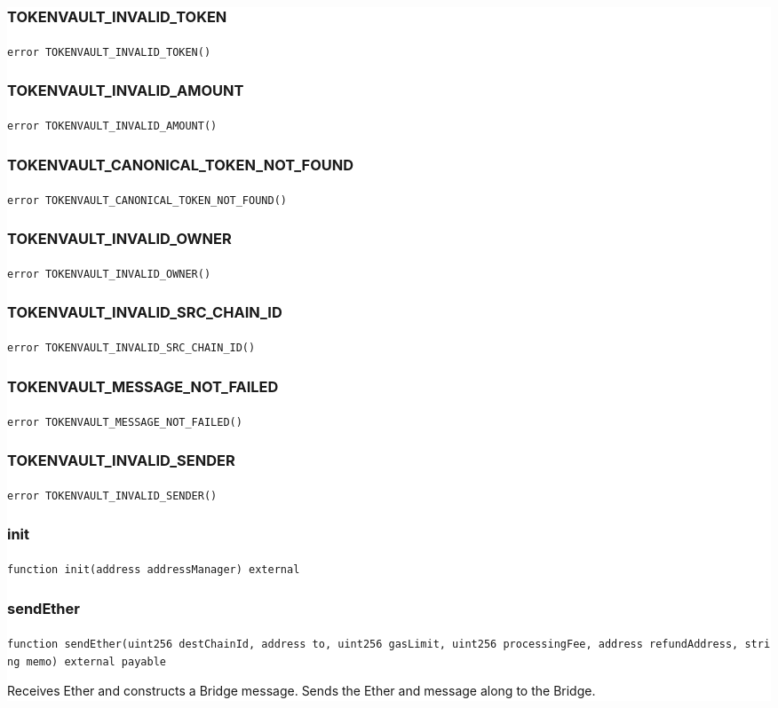 ### TOKENVAULT_INVALID_TOKEN

```solidity
error TOKENVAULT_INVALID_TOKEN()
```

### TOKENVAULT_INVALID_AMOUNT

```solidity
error TOKENVAULT_INVALID_AMOUNT()
```

### TOKENVAULT_CANONICAL_TOKEN_NOT_FOUND

```solidity
error TOKENVAULT_CANONICAL_TOKEN_NOT_FOUND()
```

### TOKENVAULT_INVALID_OWNER

```solidity
error TOKENVAULT_INVALID_OWNER()
```

### TOKENVAULT_INVALID_SRC_CHAIN_ID

```solidity
error TOKENVAULT_INVALID_SRC_CHAIN_ID()
```

### TOKENVAULT_MESSAGE_NOT_FAILED

```solidity
error TOKENVAULT_MESSAGE_NOT_FAILED()
```

### TOKENVAULT_INVALID_SENDER

```solidity
error TOKENVAULT_INVALID_SENDER()
```

### init

```solidity
function init(address addressManager) external
```

### sendEther

```solidity
function sendEther(uint256 destChainId, address to, uint256 gasLimit, uint256 processingFee, address refundAddress, string memo) external payable
```

Receives Ether and constructs a Bridge message. Sends the Ether and
message along to the Bridge.
